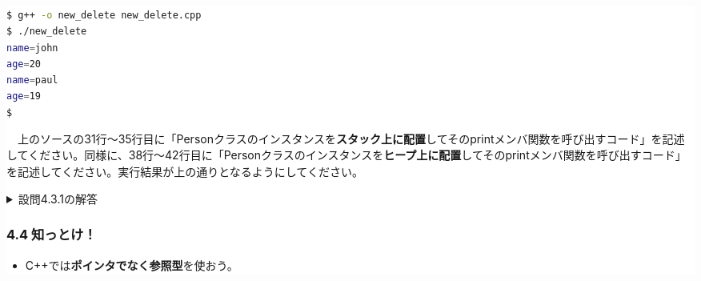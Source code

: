 ```sh
$ g++ -o new_delete new_delete.cpp 
$ ./new_delete 
name=john
age=20
name=paul
age=19
$ 
```

&emsp;上のソースの31行～35行目に「Personクラスのインスタンスを**スタック上に配置**してそのprintメンバ関数を呼び出すコード」を記述してください。同様に、38行～42行目に「Personクラスのインスタンスを**ヒープ上に配置**してそのprintメンバ関数を呼び出すコード」を記述してください。実行結果が上の通りとなるようにしてください。

<details><summary>設問4.3.1の解答</summary></details>

### 4.4 知っとけ！
- C++では**ポインタでなく参照型**を使おう。
